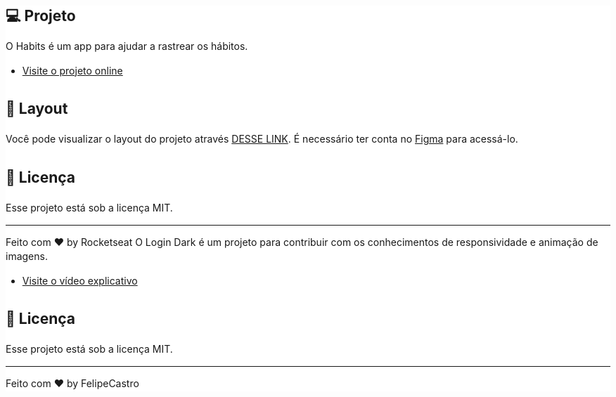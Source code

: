 ## 💻 Projeto

O Habits é um app para ajudar a rastrear os hábitos.

- [Visite o projeto online](https://FelipeCastro2021.github.io/NLWSetup-Explorer)

## 🔖 Layout

Você pode visualizar o layout do projeto através [DESSE LINK](https://www.figma.com/community/file/1195327109778210238). É necessário ter conta no [Figma](https://figma.com) para acessá-lo.

## :memo: Licença

Esse projeto está sob a licença MIT.

---

Feito com ♥ by Rocketseat
O Login Dark é um projeto para contribuir com os conhecimentos de responsividade e animação de imagens.

- [Visite o vídeo explicativo](https://www.youtube.com/watch?v=69-WfrVBli8&list=WL&index=310)

## :memo: Licença

Esse projeto está sob a licença MIT.

---

Feito com ♥ by FelipeCastro
